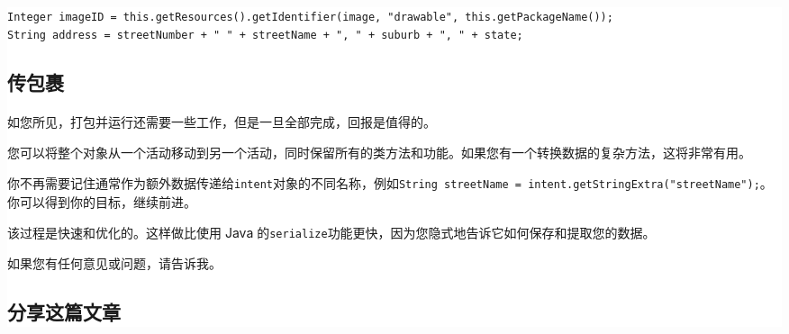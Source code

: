 ```
Integer imageID = this.getResources().getIdentifier(image, "drawable", this.getPackageName());
String address = streetNumber + " " + streetName + ", " + suburb + ", " + state; 
```

## 传包裹

如您所见，打包并运行还需要一些工作，但是一旦全部完成，回报是值得的。

您可以将整个对象从一个活动移动到另一个活动，同时保留所有的类方法和功能。如果您有一个转换数据的复杂方法，这将非常有用。

你不再需要记住通常作为额外数据传递给`intent`对象的不同名称，例如`String streetName = intent.getStringExtra("streetName");`。你可以得到你的目标，继续前进。

该过程是快速和优化的。这样做比使用 Java 的`serialize`功能更快，因为您隐式地告诉它如何保存和提取您的数据。

如果您有任何意见或问题，请告诉我。

## 分享这篇文章